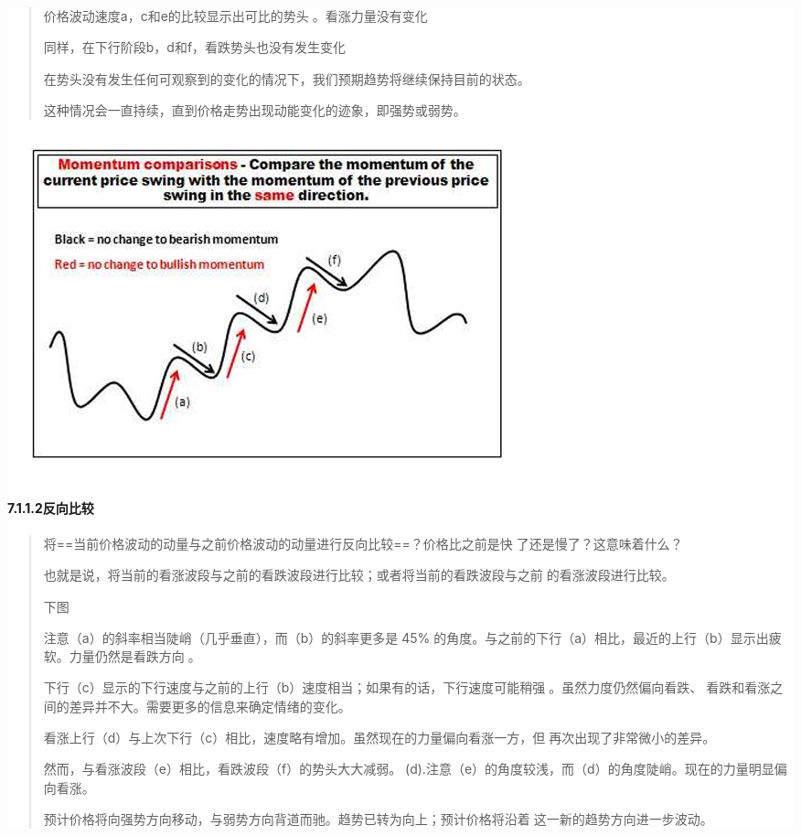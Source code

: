 > 价格波动速度a，c和e的比较显示出可比的势头 。看涨力量没有变化
>
> 同样，在下行阶段b，d和f，看跌势头也没有发生变化
>
> 在势头没有发生任何可观察到的变化的情况下，我们预期趋势将继续保持目前的状态。
>
> 这种情况会一直持续，直到价格走势出现动能变化的迹象，即强势或弱势。

![](https://raw.githubusercontent.com/fightingwithmee/ytc/main/img/202407052258246.png)

#### 7.1.1.2反向比较

> 将==当前价格波动的动量与之前价格波动的动量进行反向比较==？价格比之前是快 了还是慢了？这意味着什么？
>
> 也就是说，将当前的看涨波段与之前的看跌波段进行比较；或者将当前的看跌波段与之前 的看涨波段进行比较。
>
> 下图
>
> 注意（a）的斜率相当陡峭（几乎垂直），而（b）的斜率更多是 45%  的角度。与之前的下行（a）相比，最近的上行（b）显示出疲软。力量仍然是看跌方向 。 
>
> 下行（c）显示的下行速度与之前的上行（b）速度相当；如果有的话，下行速度可能稍强 。虽然力度仍然偏向看跌、 看跌和看涨之间的差异并不大。需要更多的信息来确定情绪的变化。
>
> 看涨上行（d）与上次下行（c）相比，速度略有增加。虽然现在的力量偏向看涨一方，但 再次出现了非常微小的差异。
>
> 然而，与看涨波段（e）相比，看跌波段（f）的势头大大减弱。 (d).注意（e）的角度较浅，而（d）的角度陡峭。现在的力量明显偏向看涨。
>
> 预计价格将向强势方向移动，与弱势方向背道而驰。趋势已转为向上；预计价格将沿着 这一新的趋势方向进一步波动。
